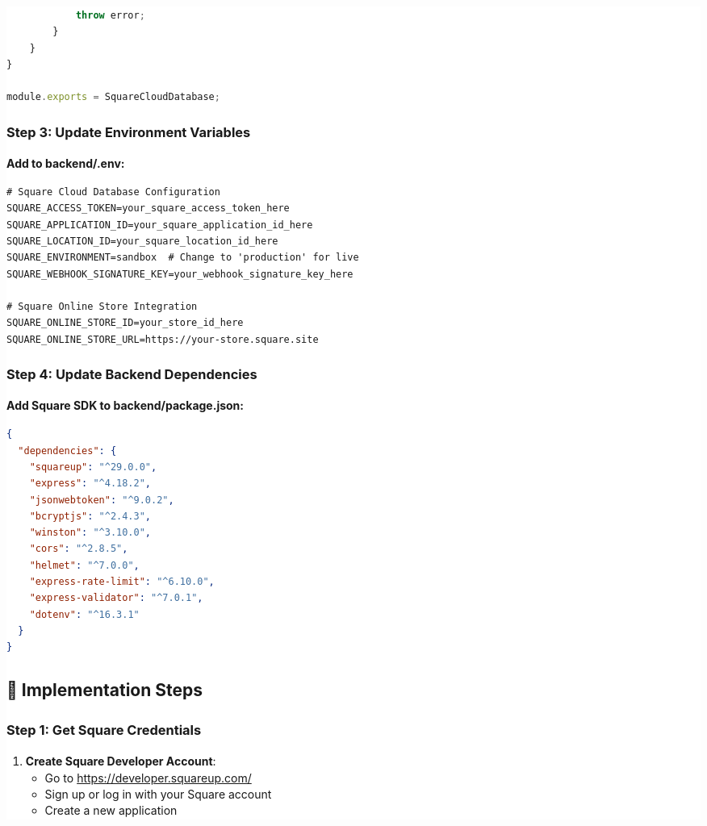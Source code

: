 ```javascript
            throw error;
        }
    }
}

module.exports = SquareCloudDatabase;
```

### Step 3: Update Environment Variables

**Add to backend/.env:**
```env
# Square Cloud Database Configuration
SQUARE_ACCESS_TOKEN=your_square_access_token_here
SQUARE_APPLICATION_ID=your_square_application_id_here
SQUARE_LOCATION_ID=your_square_location_id_here
SQUARE_ENVIRONMENT=sandbox  # Change to 'production' for live
SQUARE_WEBHOOK_SIGNATURE_KEY=your_webhook_signature_key_here

# Square Online Store Integration
SQUARE_ONLINE_STORE_ID=your_store_id_here
SQUARE_ONLINE_STORE_URL=https://your-store.square.site
```

### Step 4: Update Backend Dependencies

**Add Square SDK to backend/package.json:**
```json
{
  "dependencies": {
    "squareup": "^29.0.0",
    "express": "^4.18.2",
    "jsonwebtoken": "^9.0.2",
    "bcryptjs": "^2.4.3",
    "winston": "^3.10.0",
    "cors": "^2.8.5",
    "helmet": "^7.0.0",
    "express-rate-limit": "^6.10.0",
    "express-validator": "^7.0.1",
    "dotenv": "^16.3.1"
  }
}
```

## 🔧 Implementation Steps

### Step 1: Get Square Credentials

1. **Create Square Developer Account**:
   - Go to https://developer.squareup.com/
   - Sign up or log in with your Square account
   - Create a new application
